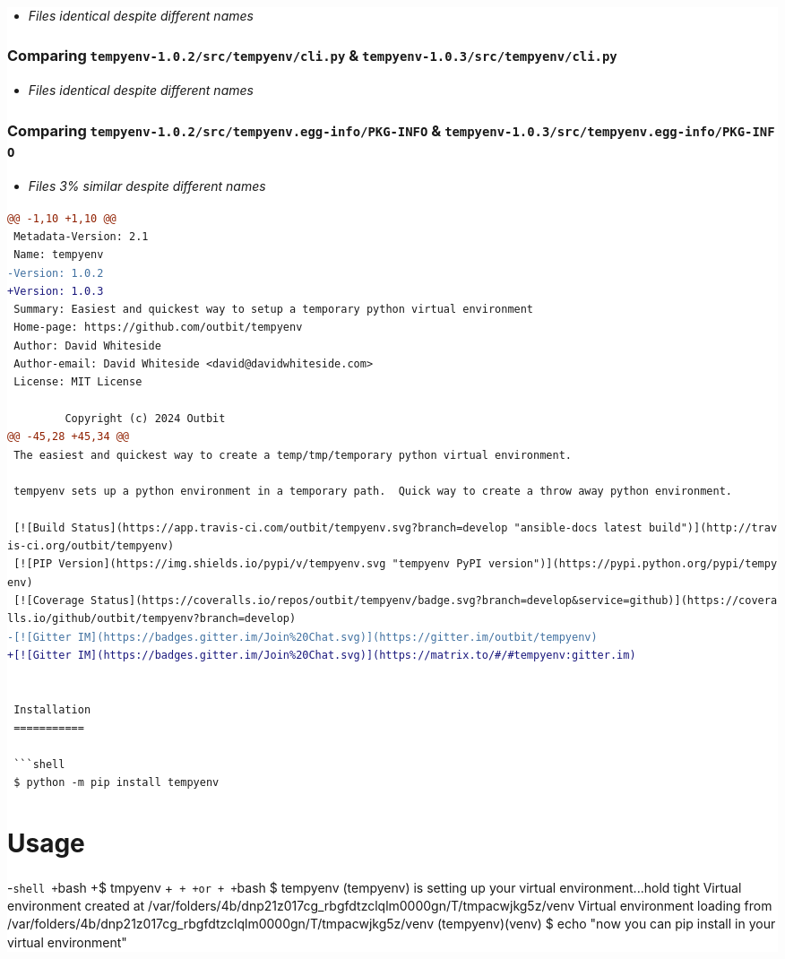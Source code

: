  * *Files identical despite different names*

### Comparing `tempyenv-1.0.2/src/tempyenv/cli.py` & `tempyenv-1.0.3/src/tempyenv/cli.py`

 * *Files identical despite different names*

### Comparing `tempyenv-1.0.2/src/tempyenv.egg-info/PKG-INFO` & `tempyenv-1.0.3/src/tempyenv.egg-info/PKG-INFO`

 * *Files 3% similar despite different names*

```diff
@@ -1,10 +1,10 @@
 Metadata-Version: 2.1
 Name: tempyenv
-Version: 1.0.2
+Version: 1.0.3
 Summary: Easiest and quickest way to setup a temporary python virtual environment
 Home-page: https://github.com/outbit/tempyenv
 Author: David Whiteside
 Author-email: David Whiteside <david@davidwhiteside.com>
 License: MIT License
         
         Copyright (c) 2024 Outbit
@@ -45,28 +45,34 @@
 The easiest and quickest way to create a temp/tmp/temporary python virtual environment.
 
 tempyenv sets up a python environment in a temporary path.  Quick way to create a throw away python environment.
 
 [![Build Status](https://app.travis-ci.com/outbit/tempyenv.svg?branch=develop "ansible-docs latest build")](http://travis-ci.org/outbit/tempyenv)
 [![PIP Version](https://img.shields.io/pypi/v/tempyenv.svg "tempyenv PyPI version")](https://pypi.python.org/pypi/tempyenv)
 [![Coverage Status](https://coveralls.io/repos/outbit/tempyenv/badge.svg?branch=develop&service=github)](https://coveralls.io/github/outbit/tempyenv?branch=develop)
-[![Gitter IM](https://badges.gitter.im/Join%20Chat.svg)](https://gitter.im/outbit/tempyenv)
+[![Gitter IM](https://badges.gitter.im/Join%20Chat.svg)](https://matrix.to/#/#tempyenv:gitter.im)
 
 
 Installation
 ===========
 
 ```shell
 $ python -m pip install tempyenv
 ```
 
 Usage
 ===========
 
-```shell
+```bash
+$ tmpyenv
+```
+
+or
+
+```bash
 $ tempyenv
 (tempyenv) is setting up your virtual environment...hold tight
 Virtual environment created at /var/folders/4b/dnp21z017cg_rbgfdtzclqlm0000gn/T/tmpacwjkg5z/venv
 Virtual environment loading from /var/folders/4b/dnp21z017cg_rbgfdtzclqlm0000gn/T/tmpacwjkg5z/venv
 (tempyenv)(venv) $ echo "now you can pip install in your virtual environment"
 ```
 
 ```